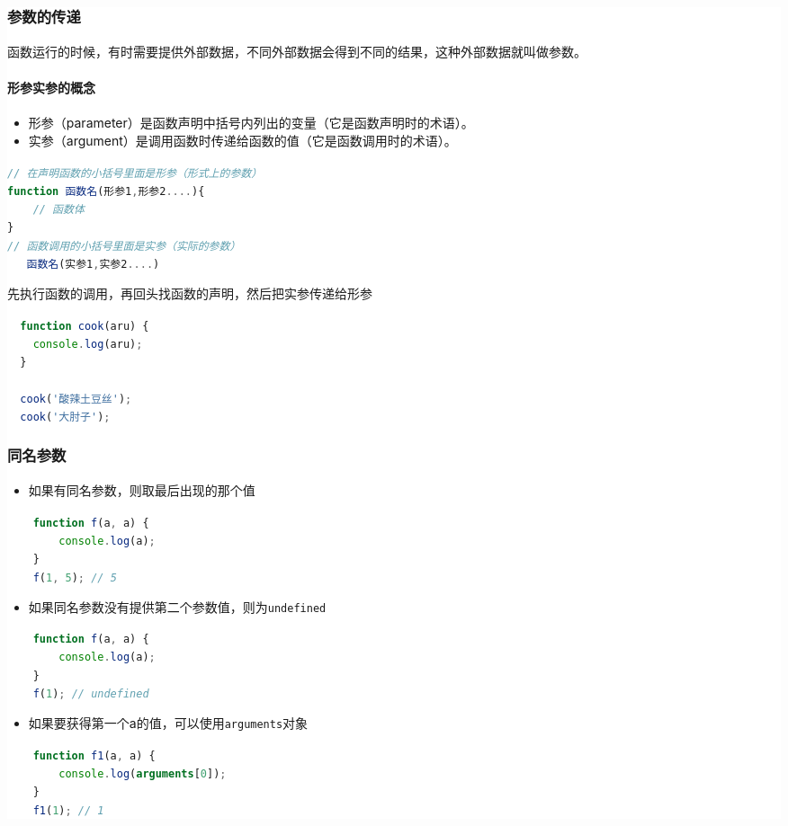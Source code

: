 ### 参数的传递

函数运行的时候，有时需要提供外部数据，不同外部数据会得到不同的结果，这种外部数据就叫做参数。

#### 形参实参的概念

- 形参（parameter）是函数声明中括号内列出的变量（它是函数声明时的术语）。
- 实参（argument）是调用函数时传递给函数的值（它是函数调用时的术语）。

```javascript
// 在声明函数的小括号里面是形参（形式上的参数）
function 函数名(形参1,形参2....){ 
    // 函数体 
}
// 函数调用的小括号里面是实参（实际的参数）
   函数名(实参1,实参2....) 
```

先执行函数的调用，再回头找函数的声明，然后把实参传递给形参

```javascript
  function cook(aru) { 
    console.log(aru);
  }

  cook('酸辣土豆丝'); 
  cook('大肘子');
```

### 同名参数

- 如果有同名参数，则取最后出现的那个值

```javascript
	function f(a, a) {
		console.log(a);
	}
	f(1, 5); // 5
```

- 如果同名参数没有提供第二个参数值，则为`undefined`

```javascript
	function f(a, a) {
		console.log(a);
	}
	f(1); // undefined
```

- 如果要获得第一个a的值，可以使用`arguments`对象

```javascript
	function f1(a, a) {
		console.log(arguments[0]);
	}
	f1(1); // 1
```

